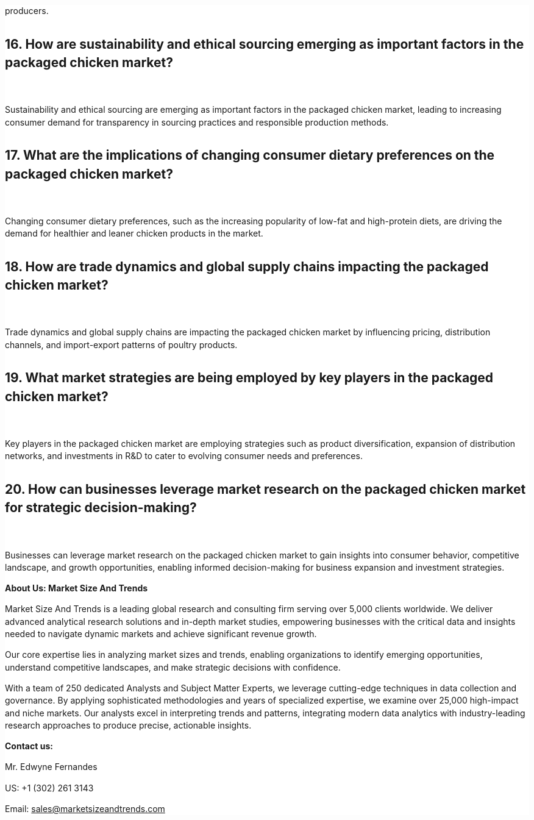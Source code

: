producers.</p> <h2>16. How are sustainability and ethical sourcing emerging as important factors in the packaged chicken market?</h2> <p>&nbsp;</p><p>Sustainability and ethical sourcing are emerging as important factors in the packaged chicken market, leading to increasing consumer demand for transparency in sourcing practices and responsible production methods.</p> <h2>17. What are the implications of changing consumer dietary preferences on the packaged chicken market?</h2> <p>&nbsp;</p><p>Changing consumer dietary preferences, such as the increasing popularity of low-fat and high-protein diets, are driving the demand for healthier and leaner chicken products in the market.</p> <h2>18. How are trade dynamics and global supply chains impacting the packaged chicken market?</h2> <p>&nbsp;</p><p>Trade dynamics and global supply chains are impacting the packaged chicken market by influencing pricing, distribution channels, and import-export patterns of poultry products.</p> <h2>19. What market strategies are being employed by key players in the packaged chicken market?</h2> <p>&nbsp;</p><p>Key players in the packaged chicken market are employing strategies such as product diversification, expansion of distribution networks, and investments in R&D to cater to evolving consumer needs and preferences.</p> <h2>20. How can businesses leverage market research on the packaged chicken market for strategic decision-making?</h2> <p>&nbsp;</p><p>Businesses can leverage market research on the packaged chicken market to gain insights into consumer behavior, competitive landscape, and growth opportunities, enabling informed decision-making for business expansion and investment strategies.</p></body></html></p><p><strong>About Us:&nbsp;Market Size And Trends</strong></p><p>Market Size And Trends&nbsp;is a leading global research and consulting firm serving over 5,000 clients worldwide. We deliver advanced analytical research solutions and in-depth market studies, empowering businesses with the critical data and insights needed to navigate dynamic markets and achieve significant revenue growth.</p><p>Our core expertise lies in analyzing market sizes and trends, enabling organizations to identify emerging opportunities, understand competitive landscapes, and make strategic decisions with confidence.</p><p>With a team of 250 dedicated Analysts and Subject Matter Experts, we leverage cutting-edge techniques in data collection and governance. By applying sophisticated methodologies and years of specialized expertise, we examine over 25,000 high-impact and niche markets. Our analysts excel in interpreting trends and patterns, integrating modern data analytics with industry-leading research approaches to produce precise, actionable insights.</p><p><strong>Contact us:</strong></p><p>Mr. Edwyne Fernandes</p><p>US: +1 (302) 261 3143</p><p>Email: <a href="mailto:sales@marketsizeandtrends.com">sales@marketsizeandtrends.com</a>&nbsp;</p>
